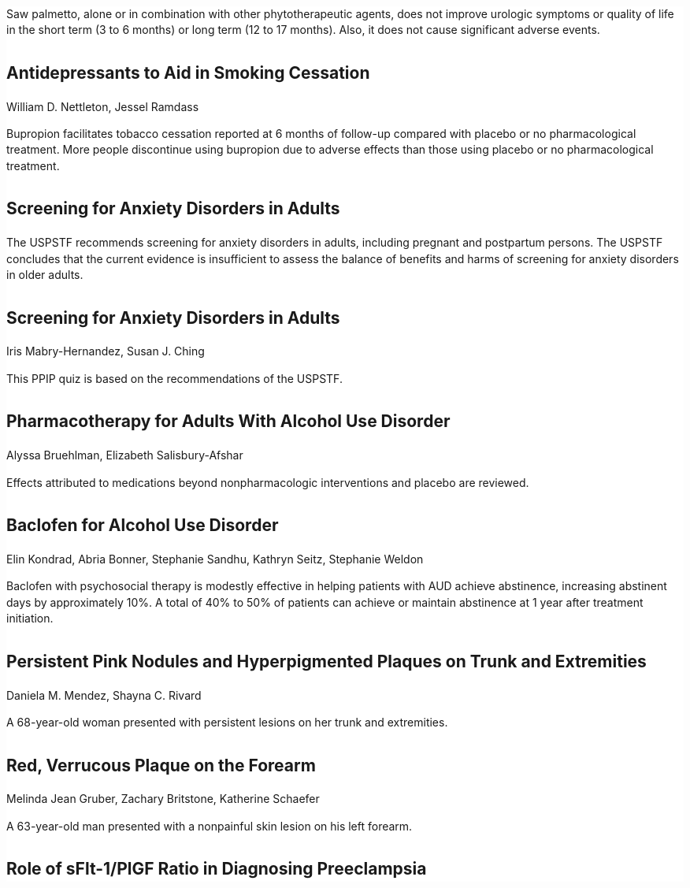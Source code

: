 Saw palmetto, alone or in combination with other phytotherapeutic agents, does not improve urologic symptoms or quality of life in the short term (3 to 6 months) or long term (12 to 17 months). Also, it does not cause significant adverse events.

## Antidepressants to Aid in Smoking Cessation

William D. Nettleton, Jessel Ramdass

Bupropion facilitates tobacco cessation reported at 6 months of follow-up compared with placebo or no pharmacological treatment. More people discontinue using bupropion due to adverse effects than those using placebo or no pharmacological treatment.

## Screening for Anxiety Disorders in Adults

The USPSTF recommends screening for anxiety disorders in adults, including pregnant and postpartum persons. The USPSTF concludes that the current evidence is insufficient to assess the balance of benefits and harms of screening for anxiety disorders in older adults.

## Screening for Anxiety Disorders in Adults

Iris Mabry-Hernandez, Susan J. Ching

This PPIP quiz is based on the recommendations of the USPSTF.

## Pharmacotherapy for Adults With Alcohol Use Disorder

Alyssa Bruehlman, Elizabeth Salisbury-Afshar

Effects attributed to medications beyond nonpharmacologic interventions and placebo are reviewed.

## Baclofen for Alcohol Use Disorder

Elin Kondrad, Abria Bonner, Stephanie Sandhu, Kathryn Seitz, Stephanie Weldon

Baclofen with psychosocial therapy is modestly effective in helping patients with AUD achieve abstinence, increasing abstinent days by approximately 10%. A total of 40% to 50% of patients can achieve or maintain abstinence at 1 year after treatment initiation.

## Persistent Pink Nodules and Hyperpigmented Plaques on Trunk and Extremities

Daniela M. Mendez, Shayna C. Rivard

A 68-year-old woman presented with persistent lesions on her trunk and extremities.

## Red, Verrucous Plaque on the Forearm

Melinda Jean Gruber, Zachary Britstone, Katherine Schaefer

A 63-year-old man presented with a nonpainful skin lesion on his left forearm.

## Role of sFlt-1/PlGF Ratio in Diagnosing Preeclampsia
